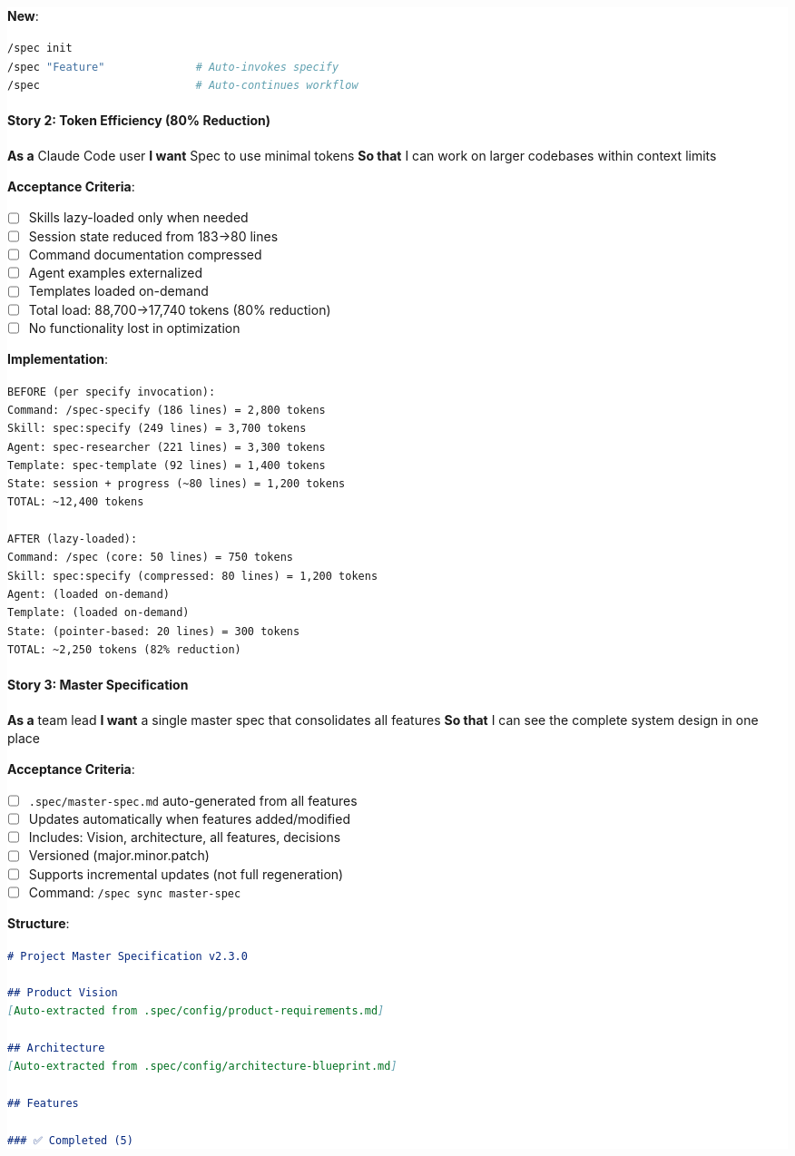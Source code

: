 **New**:
```bash
/spec init
/spec "Feature"              # Auto-invokes specify
/spec                        # Auto-continues workflow
```

#### Story 2: Token Efficiency (80% Reduction)
**As a** Claude Code user
**I want** Spec to use minimal tokens
**So that** I can work on larger codebases within context limits

**Acceptance Criteria**:
- [ ] Skills lazy-loaded only when needed
- [ ] Session state reduced from 183→80 lines
- [ ] Command documentation compressed
- [ ] Agent examples externalized
- [ ] Templates loaded on-demand
- [ ] Total load: 88,700→17,740 tokens (80% reduction)
- [ ] No functionality lost in optimization

**Implementation**:
```
BEFORE (per specify invocation):
Command: /spec-specify (186 lines) = 2,800 tokens
Skill: spec:specify (249 lines) = 3,700 tokens
Agent: spec-researcher (221 lines) = 3,300 tokens
Template: spec-template (92 lines) = 1,400 tokens
State: session + progress (~80 lines) = 1,200 tokens
TOTAL: ~12,400 tokens

AFTER (lazy-loaded):
Command: /spec (core: 50 lines) = 750 tokens
Skill: spec:specify (compressed: 80 lines) = 1,200 tokens
Agent: (loaded on-demand)
Template: (loaded on-demand)
State: (pointer-based: 20 lines) = 300 tokens
TOTAL: ~2,250 tokens (82% reduction)
```

#### Story 3: Master Specification
**As a** team lead
**I want** a single master spec that consolidates all features
**So that** I can see the complete system design in one place

**Acceptance Criteria**:
- [ ] `.spec/master-spec.md` auto-generated from all features
- [ ] Updates automatically when features added/modified
- [ ] Includes: Vision, architecture, all features, decisions
- [ ] Versioned (major.minor.patch)
- [ ] Supports incremental updates (not full regeneration)
- [ ] Command: `/spec sync master-spec`

**Structure**:
```markdown
# Project Master Specification v2.3.0

## Product Vision
[Auto-extracted from .spec/config/product-requirements.md]

## Architecture
[Auto-extracted from .spec/config/architecture-blueprint.md]

## Features

### ✅ Completed (5)
```